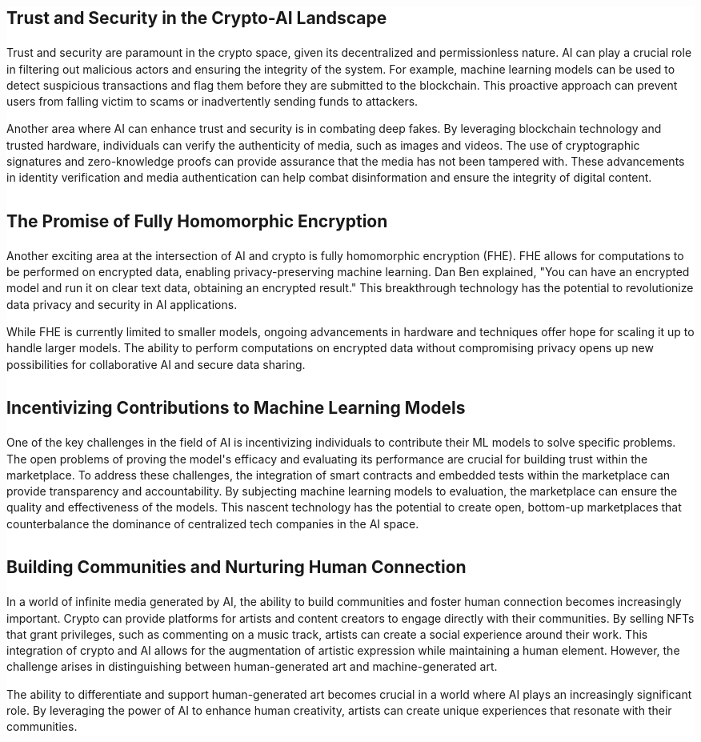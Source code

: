 ## Trust and Security in the Crypto-AI Landscape

Trust and security are paramount in the crypto space, given its decentralized and permissionless nature. AI can play a crucial role in filtering out malicious actors and ensuring the integrity of the system. For example, machine learning models can be used to detect suspicious transactions and flag them before they are submitted to the blockchain. This proactive approach can prevent users from falling victim to scams or inadvertently sending funds to attackers.

Another area where AI can enhance trust and security is in combating deep fakes. By leveraging blockchain technology and trusted hardware, individuals can verify the authenticity of media, such as images and videos. The use of cryptographic signatures and zero-knowledge proofs can provide assurance that the media has not been tampered with. These advancements in identity verification and media authentication can help combat disinformation and ensure the integrity of digital content.

## The Promise of Fully Homomorphic Encryption

Another exciting area at the intersection of AI and crypto is fully homomorphic encryption (FHE). FHE allows for computations to be performed on encrypted data, enabling privacy-preserving machine learning. Dan Ben explained, "You can have an encrypted model and run it on clear text data, obtaining an encrypted result." This breakthrough technology has the potential to revolutionize data privacy and security in AI applications.

While FHE is currently limited to smaller models, ongoing advancements in hardware and techniques offer hope for scaling it up to handle larger models. The ability to perform computations on encrypted data without compromising privacy opens up new possibilities for collaborative AI and secure data sharing.

## Incentivizing Contributions to Machine Learning Models

One of the key challenges in the field of AI is incentivizing individuals to contribute their ML models to solve specific problems. The open problems of proving the model's efficacy and evaluating its performance are crucial for building trust within the marketplace.
To address these challenges, the integration of smart contracts and embedded tests within the marketplace can provide transparency and accountability. By subjecting machine learning models to evaluation, the marketplace can ensure the quality and effectiveness of the models. This nascent technology has the potential to create open, bottom-up marketplaces that counterbalance the dominance of centralized tech companies in the AI space.

## Building Communities and Nurturing Human Connection

In a world of infinite media generated by AI, the ability to build communities and foster human connection becomes increasingly important. Crypto can provide platforms for artists and content creators to engage directly with their communities. By selling NFTs that grant privileges, such as commenting on a music track, artists can create a social experience around their work. This integration of crypto and AI allows for the augmentation of artistic expression while maintaining a human element. However, the challenge arises in distinguishing between human-generated art and machine-generated art.

The ability to differentiate and support human-generated art becomes crucial in a world where AI plays an increasingly significant role. By leveraging the power of AI to enhance human creativity, artists can create unique experiences that resonate with their communities.
